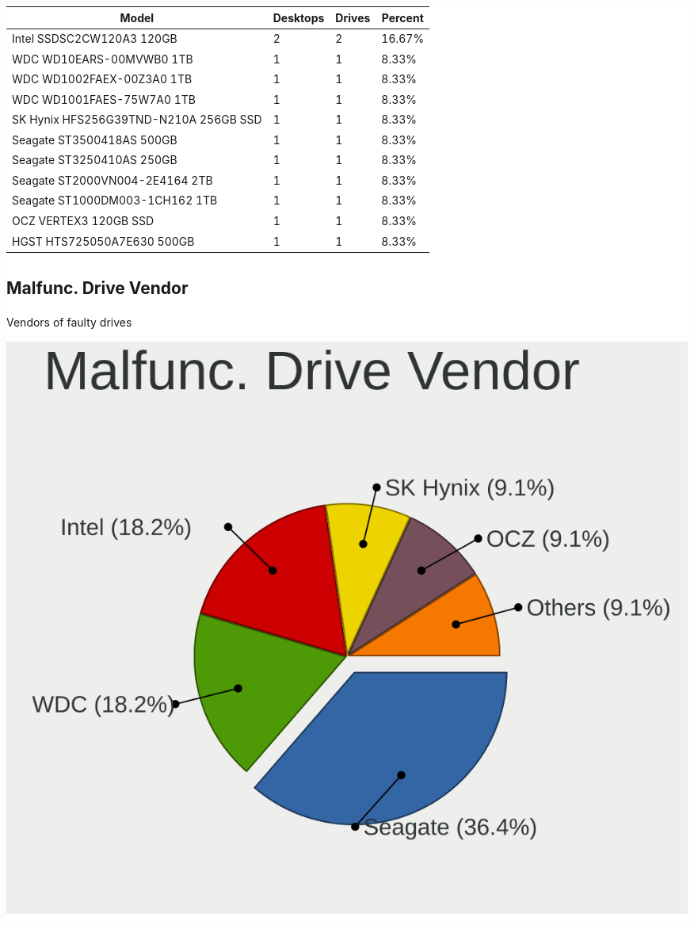 
| Model                                 | Desktops | Drives | Percent |
|---------------------------------------|----------|--------|---------|
| Intel SSDSC2CW120A3 120GB             | 2        | 2      | 16.67%  |
| WDC WD10EARS-00MVWB0 1TB              | 1        | 1      | 8.33%   |
| WDC WD1002FAEX-00Z3A0 1TB             | 1        | 1      | 8.33%   |
| WDC WD1001FAES-75W7A0 1TB             | 1        | 1      | 8.33%   |
| SK Hynix HFS256G39TND-N210A 256GB SSD | 1        | 1      | 8.33%   |
| Seagate ST3500418AS 500GB             | 1        | 1      | 8.33%   |
| Seagate ST3250410AS 250GB             | 1        | 1      | 8.33%   |
| Seagate ST2000VN004-2E4164 2TB        | 1        | 1      | 8.33%   |
| Seagate ST1000DM003-1CH162 1TB        | 1        | 1      | 8.33%   |
| OCZ VERTEX3 120GB SSD                 | 1        | 1      | 8.33%   |
| HGST HTS725050A7E630 500GB            | 1        | 1      | 8.33%   |

Malfunc. Drive Vendor
---------------------

Vendors of faulty drives

![Malfunc. Drive Vendor](./images/pie_chart/drive_malfunc_vendor.svg)
